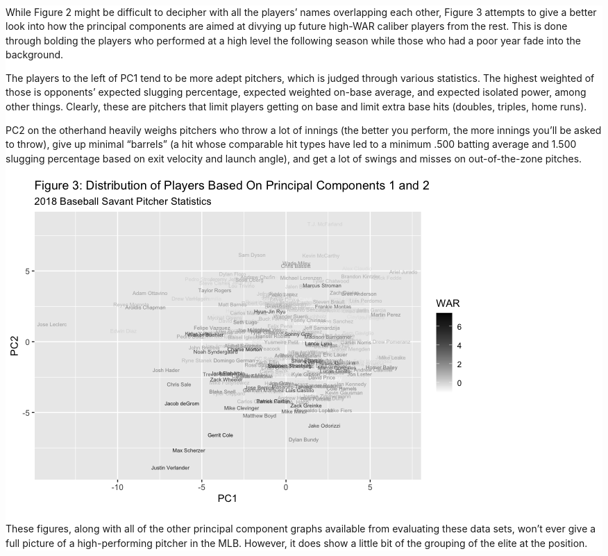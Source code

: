 While Figure 2 might be difficult to decipher with all the players’
names overlapping each other, Figure 3 attempts to give a better look
into how the principal components are aimed at divying up future
high-WAR caliber players from the rest. This is done through bolding the
players who performed at a high level the following season while those
who had a poor year fade into the background.

The players to the left of PC1 tend to be more adept pitchers, which is
judged through various statistics. The highest weighted of those is
opponents’ expected slugging percentage, expected weighted on-base
average, and expected isolated power, among other things. Clearly, these
are pitchers that limit players getting on base and limit extra base
hits (doubles, triples, home runs).

PC2 on the otherhand heavily weighs pitchers who throw a lot of innings
(the better you perform, the more innings you’ll be asked to throw),
give up minimal “barrels” (a hit whose comparable hit types have led to
a minimum .500 batting average and 1.500 slugging percentage based on
exit velocity and launch angle), and get a lot of swings and misses on
out-of-the-zone
pitches.

![](Final-Project-Master-File_files/figure-gfm/unnamed-chunk-7-1.png)

These figures, along with all of the other principal component graphs
available from evaluating these data sets, won’t ever give a full
picture of a high-performing pitcher in the MLB. However, it does show a
little bit of the grouping of the elite at the position.
